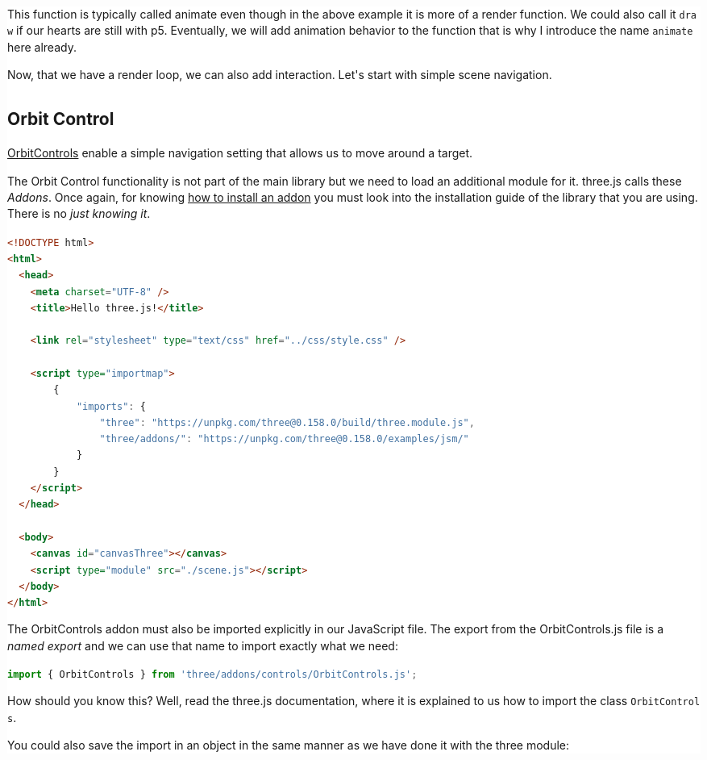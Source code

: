 This function is typically called animate even though in the above example it is more of a render function. We could also call it `draw` if our hearts are still with p5. Eventually, we will add animation behavior to the function that is why I introduce the name `animate` here already.

Now, that we have a render loop, we can also add interaction. Let's start with simple scene navigation.



## Orbit Control

[OrbitControls](https://threejs.org/docs/index.html#examples/en/controls/OrbitControls) enable a simple navigation setting that allows us to move around a target.

The Orbit Control functionality is not part of the main library but we need to load an additional module for it. three.js calls these *Addons*. Once again, for knowing [how to install an addon](https://threejs.org/docs/#manual/en/introduction/Installation) you must look into the installation guide of the library that you are using. There is no *just knowing it*.

```html
<!DOCTYPE html>
<html>
  <head>
    <meta charset="UTF-8" />
    <title>Hello three.js!</title>

    <link rel="stylesheet" type="text/css" href="../css/style.css" />

    <script type="importmap">
        {
            "imports": {
                "three": "https://unpkg.com/three@0.158.0/build/three.module.js",
                "three/addons/": "https://unpkg.com/three@0.158.0/examples/jsm/"
            }
        }
    </script>
  </head>

  <body>
    <canvas id="canvasThree"></canvas>
    <script type="module" src="./scene.js"></script>
  </body>
</html>
```

The OrbitControls addon must also be imported explicitly in our JavaScript file. The export from the OrbitControls.js file is a *named export* and we can use that name to import exactly what we need:

```js
import { OrbitControls } from 'three/addons/controls/OrbitControls.js';
```

How should you know this? Well, read the three.js documentation, where it is explained to us how to import the class `OrbitControls`.
  
You could also save the import in an object in the same manner as we have done it with the three module:

